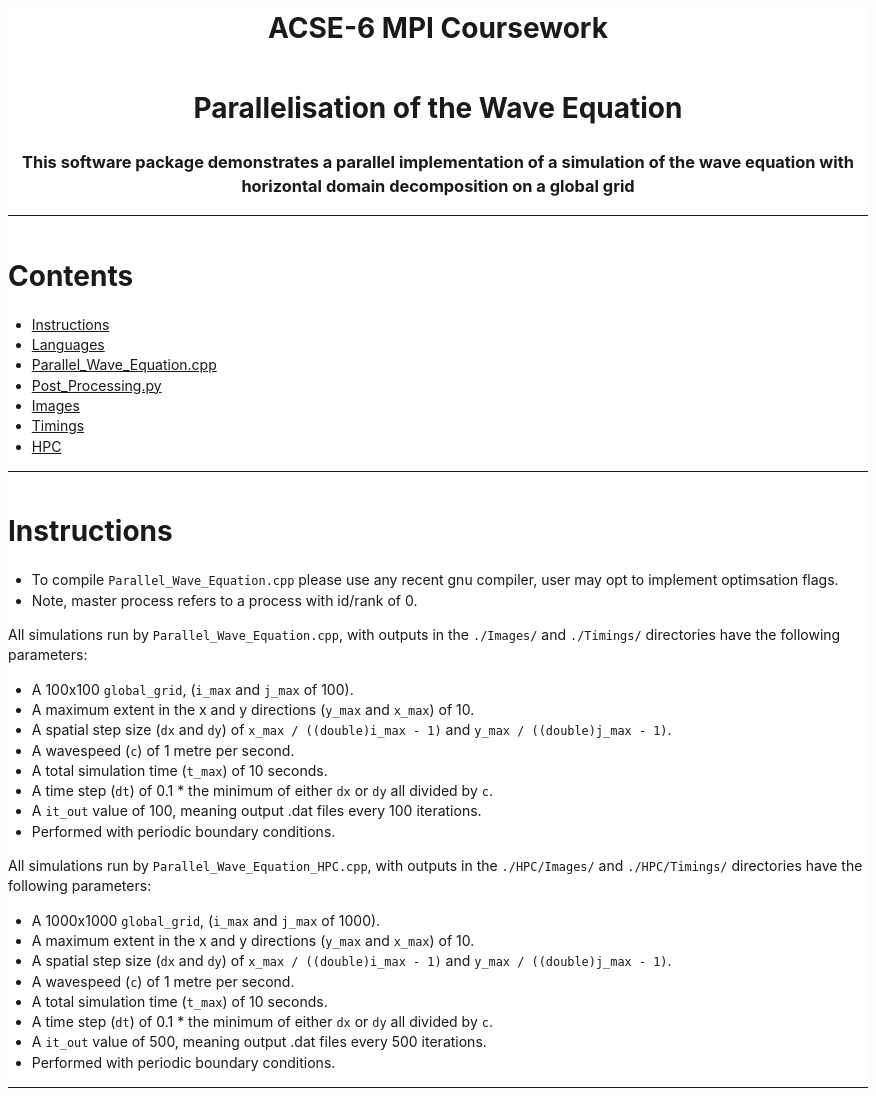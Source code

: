 <div align="center">
	<h1>ACSE-6 MPI Coursework</h1>
    	<h1>Parallelisation of the Wave Equation</h1>
	<h3>This software package demonstrates a parallel implementation of a simulation of the wave equation with horizontal domain decomposition on a global grid</h3>
</div>

***

# Contents
- [Instructions](#Instructions)
- [Languages](#Languages)
- [Parallel_Wave_Equation.cpp](#Parallel_Wave_Equation.cpp)
- [Post_Processing.py](#Post_Processing.py)
- [Images](#Images)
- [Timings](#Timings)
- [HPC](#HPC)

***

# Instructions

- To compile `Parallel_Wave_Equation.cpp` please use any recent gnu compiler, user may opt to implement optimsation flags.
- Note, master process refers to a process with id/rank of 0.

All simulations run by `Parallel_Wave_Equation.cpp`, with outputs in the `./Images/` and `./Timings/` directories have the following parameters:
- A 100x100 `global_grid`, (`i_max` and `j_max` of 100).
- A maximum extent in the x and y directions (`y_max` and `x_max`) of 10.
- A spatial step size (`dx` and `dy`) of `x_max / ((double)i_max - 1)` and `y_max / ((double)j_max - 1)`.
- A wavespeed (`c`) of 1 metre per second.
- A total simulation time (`t_max`) of 10 seconds.
- A time step (`dt`) of 0.1 * the minimum of either `dx` or `dy` all divided by `c`.
- A `it_out` value of 100, meaning output .dat files every 100 iterations.
- Performed with periodic boundary conditions.

All simulations run by `Parallel_Wave_Equation_HPC.cpp`, with outputs in the `./HPC/Images/` and `./HPC/Timings/` directories have the following parameters:
- A 1000x1000 `global_grid`, (`i_max` and `j_max` of 1000).
- A maximum extent in the x and y directions (`y_max` and `x_max`) of 10.
- A spatial step size (`dx` and `dy`) of `x_max / ((double)i_max - 1)` and `y_max / ((double)j_max - 1)`.
- A wavespeed (`c`) of 1 metre per second.
- A total simulation time (`t_max`) of 10 seconds.
- A time step (`dt`) of 0.1 * the minimum of either `dx` or `dy` all divided by `c`.
- A `it_out` value of 500, meaning output .dat files every 500 iterations.
- Performed with periodic boundary conditions.

***
